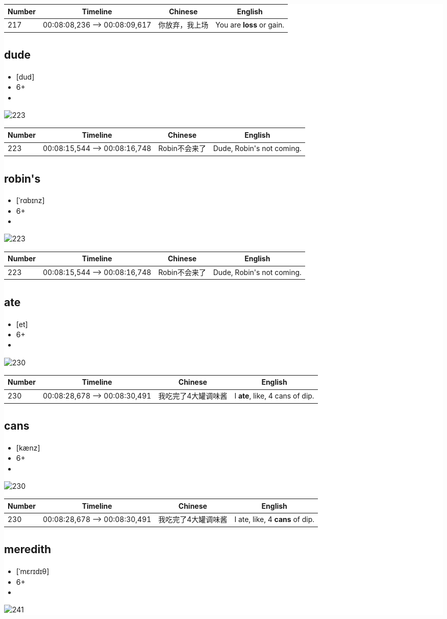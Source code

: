| Number  | Timeline  | Chinese  | English  | 
| :-------- | :---------: | :---------: | :---------: | 
|217|00:08:08,236 --> 00:08:09,617|你放弃，我上场 |You are <b>loss</b> or gain. |

## dude
* [dud] 
* 6+
* 
![223](http://imgur.com/undefined\n)

| Number  | Timeline  | Chinese  | English  | 
| :-------- | :---------: | :---------: | :---------: | 
|223|00:08:15,544 --> 00:08:16,748|Robin不会来了 |Dude, Robin's not coming. |

## robin's
* [ˈrɑbɪnz] 
* 6+
* 
![223](http://imgur.com/undefined\n)

| Number  | Timeline  | Chinese  | English  | 
| :-------- | :---------: | :---------: | :---------: | 
|223|00:08:15,544 --> 00:08:16,748|Robin不会来了 |Dude, Robin's not coming. |

## ate
* [et] 
* 6+
* 
![230](http://imgur.com/undefined\n)

| Number  | Timeline  | Chinese  | English  | 
| :-------- | :---------: | :---------: | :---------: | 
|230|00:08:28,678 --> 00:08:30,491|我吃完了4大罐调味酱 |I <b>ate</b>, like, 4 cans of dip. |

## cans
* [kænz] 
* 6+
* 
![230](http://imgur.com/undefined\n)

| Number  | Timeline  | Chinese  | English  | 
| :-------- | :---------: | :---------: | :---------: | 
|230|00:08:28,678 --> 00:08:30,491|我吃完了4大罐调味酱 |I ate, like, 4 <b>cans</b> of dip. |

## meredith
* [ˈmɛrɪdɪθ] 
* 6+
* 
![241](http://imgur.com/undefined\n)
